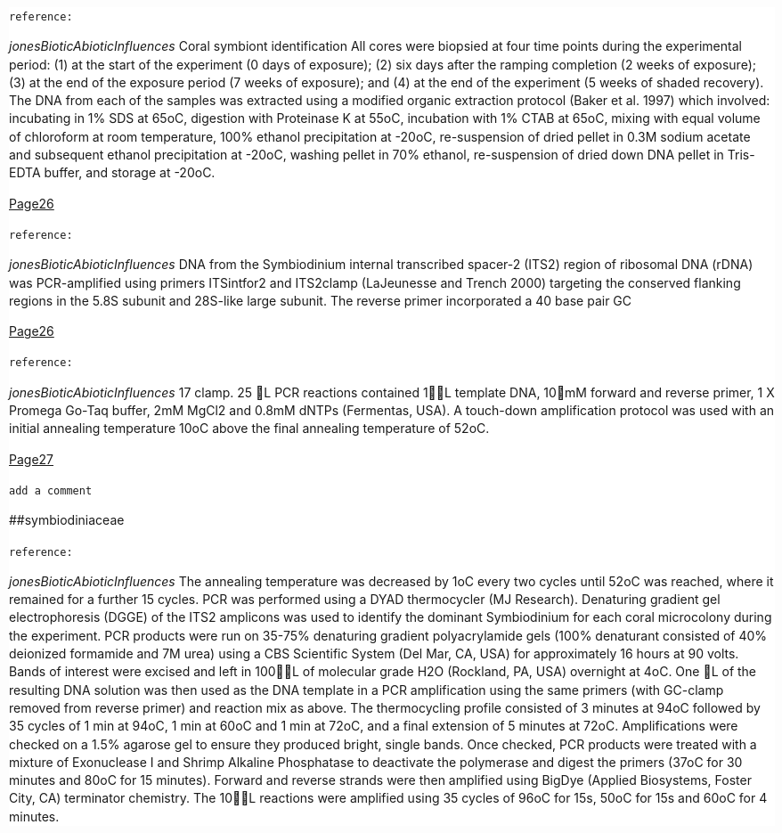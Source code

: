 	
	reference:

*jonesBioticAbioticInfluences*
	Coral symbiont identification All cores were biopsied at four time points during the experimental period: (1) at the start of the experiment (0 days of exposure); (2) six days after the ramping completion (2 weeks of exposure); (3) at the end of the exposure period (7 weeks of exposure); and (4) at the end of the experiment (5 weeks of shaded recovery). The DNA from each of the samples was extracted using a modified organic extraction protocol (Baker et al. 1997) which involved: incubating in 1% SDS at 65oC, digestion with Proteinase K at 55oC, incubation with 1% CTAB at 65oC, mixing with equal volume of chloroform at room temperature, 100% ethanol precipitation at -20oC, re-suspension of dried pellet in 0.3M sodium acetate and subsequent ethanol precipitation at -20oC, washing pellet in 70% ethanol, re-suspension of dried down DNA pellet in Tris-EDTA buffer, and storage at -20oC. 
	
[Page26](zotero://open-pdf/library/items/MVU29Y3K?page=26&a=ZW6L6DYD)
	
	
	
	reference:

*jonesBioticAbioticInfluences*
	DNA from the Symbiodinium internal transcribed spacer-2 (ITS2) region of ribosomal DNA (rDNA) was PCR-amplified using primers ITSintfor2 and ITS2clamp (LaJeunesse and Trench 2000) targeting the conserved flanking regions in the 5.8S subunit and 28S-like large subunit. The reverse primer incorporated a 40 base pair GC 
	
[Page26](zotero://open-pdf/library/items/MVU29Y3K?page=26&a=L7S3UE7V)
	
	
	
	reference:

*jonesBioticAbioticInfluences*
	17 clamp. 25 L PCR reactions contained 1L template DNA, 10mM forward and reverse primer, 1 X Promega Go-Taq buffer, 2mM MgCl2 and 0.8mM dNTPs (Fermentas, USA). A touch-down amplification protocol was used with an initial annealing temperature 10oC above the final annealing temperature of 52oC. 
	
[Page27](zotero://open-pdf/library/items/MVU29Y3K?page=27&a=6RSAQISI)
	
	add a comment
	
	
##symbiodiniaceae
	
	
	reference:

*jonesBioticAbioticInfluences*
	The annealing temperature was decreased by 1oC every two cycles until 52oC was reached, where it remained for a further 15 cycles. PCR was performed using a DYAD thermocycler (MJ Research). Denaturing gradient gel electrophoresis (DGGE) of the ITS2 amplicons was used to identify the dominant Symbiodinium for each coral microcolony during the experiment. PCR products were run on 35-75% denaturing gradient polyacrylamide gels (100% denaturant consisted of 40% deionized formamide and 7M urea) using a CBS Scientific System (Del Mar, CA, USA) for approximately 16 hours at 90 volts. Bands of interest were excised and left in 100L of molecular grade H2O (Rockland, PA, USA) overnight at 4oC. One L of the resulting DNA solution was then used as the DNA template in a PCR amplification using the same primers (with GC-clamp removed from reverse primer) and reaction mix as above. The thermocycling profile consisted of 3 minutes at 94oC followed by 35 cycles of 1 min at 94oC, 1 min at 60oC and 1 min at 72oC, and a final extension of 5 minutes at 72oC. Amplifications were checked on a 1.5% agarose gel to ensure they produced bright, single bands. Once checked, PCR products were treated with a mixture of Exonuclease I and Shrimp Alkaline Phosphatase to deactivate the polymerase and digest the primers (37oC for 30 minutes and 80oC for 15 minutes). Forward and reverse strands were then amplified using BigDye (Applied Biosystems, Foster City, CA) terminator chemistry. The 10L reactions were amplified using 35 cycles of 96oC for 15s, 50oC for 15s and 60oC for 4 minutes. 
	